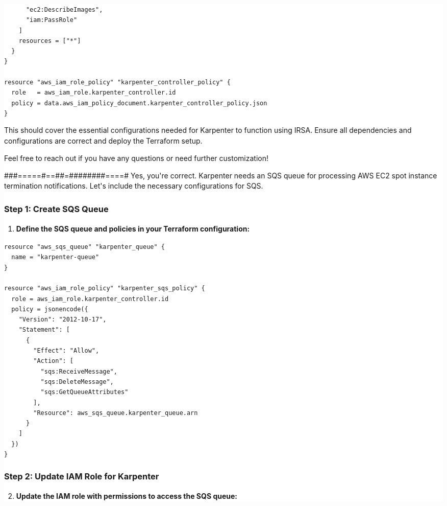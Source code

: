 ```hcl
      "ec2:DescribeImages",
      "iam:PassRole"
    ]
    resources = ["*"]
  }
}

resource "aws_iam_role_policy" "karpenter_controller_policy" {
  role   = aws_iam_role.karpenter_controller.id
  policy = data.aws_iam_policy_document.karpenter_controller_policy.json
}
```

This should cover the essential configurations needed for Karpenter to function using IRSA. Ensure all dependencies and configurations are correct and deploy the Terraform setup.

Feel free to reach out if you have any questions or need further customization!

###=====#==##=########====#
Yes, you're correct. Karpenter needs an SQS queue for processing AWS EC2 spot instance termination notifications. Let's include the necessary configurations for SQS.

### Step 1: Create SQS Queue

1. **Define the SQS queue and policies in your Terraform configuration:**

```hcl
resource "aws_sqs_queue" "karpenter_queue" {
  name = "karpenter-queue"
}

resource "aws_iam_role_policy" "karpenter_sqs_policy" {
  role = aws_iam_role.karpenter_controller.id
  policy = jsonencode({
    "Version": "2012-10-17",
    "Statement": [
      {
        "Effect": "Allow",
        "Action": [
          "sqs:ReceiveMessage",
          "sqs:DeleteMessage",
          "sqs:GetQueueAttributes"
        ],
        "Resource": aws_sqs_queue.karpenter_queue.arn
      }
    ]
  })
}
```

### Step 2: Update IAM Role for Karpenter

2. **Update the IAM role with permissions to access the SQS queue:**
